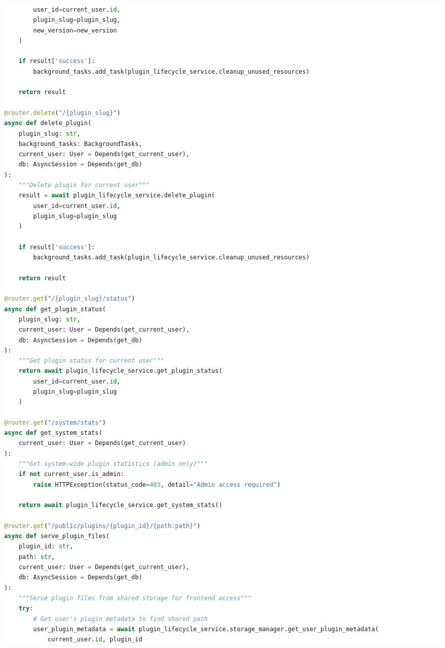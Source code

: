 ```python
        user_id=current_user.id,
        plugin_slug=plugin_slug,
        new_version=new_version
    )

    if result['success']:
        background_tasks.add_task(plugin_lifecycle_service.cleanup_unused_resources)

    return result

@router.delete("/{plugin_slug}")
async def delete_plugin(
    plugin_slug: str,
    background_tasks: BackgroundTasks,
    current_user: User = Depends(get_current_user),
    db: AsyncSession = Depends(get_db)
):
    """Delete plugin for current user"""
    result = await plugin_lifecycle_service.delete_plugin(
        user_id=current_user.id,
        plugin_slug=plugin_slug
    )

    if result['success']:
        background_tasks.add_task(plugin_lifecycle_service.cleanup_unused_resources)

    return result

@router.get("/{plugin_slug}/status")
async def get_plugin_status(
    plugin_slug: str,
    current_user: User = Depends(get_current_user),
    db: AsyncSession = Depends(get_db)
):
    """Get plugin status for current user"""
    return await plugin_lifecycle_service.get_plugin_status(
        user_id=current_user.id,
        plugin_slug=plugin_slug
    )

@router.get("/system/stats")
async def get_system_stats(
    current_user: User = Depends(get_current_user)
):
    """Get system-wide plugin statistics (admin only)"""
    if not current_user.is_admin:
        raise HTTPException(status_code=403, detail="Admin access required")

    return await plugin_lifecycle_service.get_system_stats()

@router.get("/public/plugins/{plugin_id}/{path:path}")
async def serve_plugin_files(
    plugin_id: str,
    path: str,
    current_user: User = Depends(get_current_user),
    db: AsyncSession = Depends(get_db)
):
    """Serve plugin files from shared storage for frontend access"""
    try:
        # Get user's plugin metadata to find shared path
        user_plugin_metadata = await plugin_lifecycle_service.storage_manager.get_user_plugin_metadata(
            current_user.id, plugin_id
```
